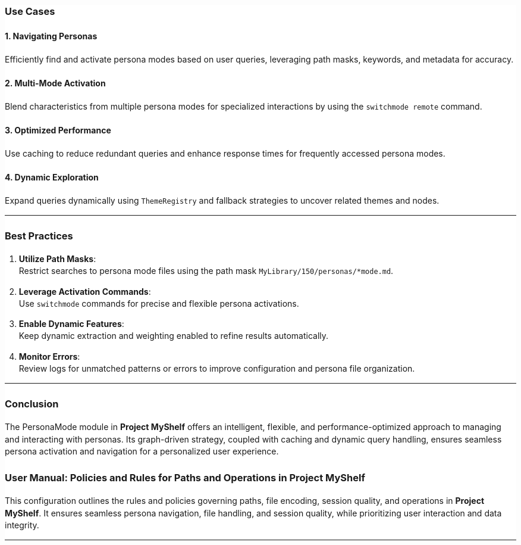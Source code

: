 
### **Use Cases**

#### **1. Navigating Personas**
Efficiently find and activate persona modes based on user queries, leveraging path masks, keywords, and metadata for accuracy.

#### **2. Multi-Mode Activation**
Blend characteristics from multiple persona modes for specialized interactions by using the `switchmode remote` command.

#### **3. Optimized Performance**
Use caching to reduce redundant queries and enhance response times for frequently accessed persona modes.

#### **4. Dynamic Exploration**
Expand queries dynamically using `ThemeRegistry` and fallback strategies to uncover related themes and nodes.

---

### **Best Practices**

1. **Utilize Path Masks**:  
   Restrict searches to persona mode files using the path mask `MyLibrary/150/personas/*mode.md`.

2. **Leverage Activation Commands**:  
   Use `switchmode` commands for precise and flexible persona activations.

3. **Enable Dynamic Features**:  
   Keep dynamic extraction and weighting enabled to refine results automatically.

4. **Monitor Errors**:  
   Review logs for unmatched patterns or errors to improve configuration and persona file organization.

---

### **Conclusion**
The PersonaMode module in **Project MyShelf** offers an intelligent, flexible, and performance-optimized approach to managing and interacting with personas. Its graph-driven strategy, coupled with caching and dynamic query handling, ensures seamless persona activation and navigation for a personalized user experience.



### User Manual: Policies and Rules for Paths and Operations in Project MyShelf

This configuration outlines the rules and policies governing paths, file encoding, session quality, and operations in **Project MyShelf**. It ensures seamless persona navigation, file handling, and session quality, while prioritizing user interaction and data integrity.

---
